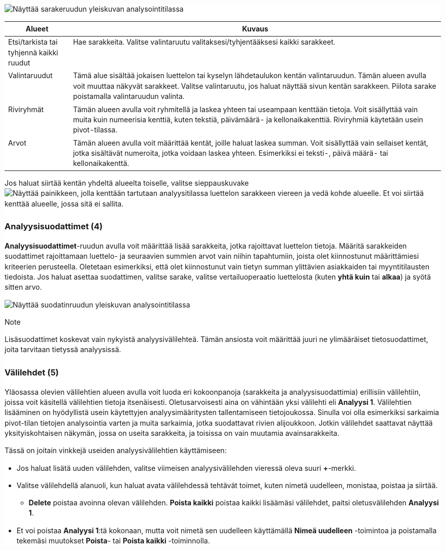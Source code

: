 ![Näyttää sarakeruudun yleiskuvan analysointitilassa](media/analysis-mode-columns-3.png)

|Alueet|Kuvaus|
|-|-|
|Etsi/tarkista tai tyhjennä kaikki ruudut|Hae sarakkeita. Valitse valintaruutu valitaksesi/tyhjentääksesi kaikki sarakkeet.|
|Valintaruudut|Tämä alue sisältää jokaisen luettelon tai kyselyn lähdetaulukon kentän valintaruudun. Tämän alueen avulla voit muuttaa näkyvät sarakkeet. Valitse valintaruutu, jos haluat näyttää sivun kentän sarakkeen. Piilota sarake poistamalla valintaruudun valinta. |
|Riviryhmät|Tämän alueen avulla voit ryhmitellä ja laskea yhteen tai useampaan kenttään tietoja. Voit sisällyttää vain muita kuin numeerisia kenttiä, kuten tekstiä, päivämäärä- ja kellonaikakenttiä. Riviryhmiä käytetään usein pivot-tilassa.|
|Arvot|Tämän alueen avulla voit määrittää kentät, joille haluat laskea summan. Voit sisällyttää vain sellaiset kentät, jotka sisältävät numeroita, jotka voidaan laskea yhteen. Esimerkiksi ei teksti-, päivä määrä- tai kellonaikakenttä.|

Jos haluat siirtää kentän yhdeltä alueelta toiselle, valitse sieppauskuvake ![Näyttää painikkeen, jolla kenttään tartutaan analyysitilassa](media/column-grab-icon.png) luettelon sarakkeen viereen ja vedä kohde alueelle. Et voi siirtää kenttää alueelle, jossa sitä ei sallita.

### <a name="analysis-filters-4"></a>Analyysisuodattimet (4)

**Analyysisuodattimet**-ruudun avulla voit määrittää lisää sarakkeita, jotka rajoittavat luettelon tietoja. Määritä sarakkeiden suodattimet rajoittamaan luettelo- ja seuraavien summien arvot vain niihin tapahtumiin, joista olet kiinnostunut määrittämiesi kriteerien perusteella. Oletetaan esimerkiksi, että olet kiinnostunut vain tietyn summan ylittävien asiakkaiden tai myyntitilausten tiedoista. Jos haluat asettaa suodattimen, valitse sarake, valitse vertailuoperaatio luettelosta (kuten **yhtä kuin** tai **alkaa**) ja syötä sitten arvo.

![Näyttää suodatinruudun yleiskuvan analysointitilassa](media/analysis-mode-filters-2.png)

> [!NOTE]
> Lisäsuodattimet koskevat vain nykyistä analyysivälilehteä. Tämän ansiosta voit määrittää juuri ne ylimääräiset tietosuodattimet, joita tarvitaan tietyssä analyysissä.

### <a name="tabs-5"></a>Välilehdet (5)

Yläosassa olevien välilehtien alueen avulla voit luoda eri kokoonpanoja (sarakkeita ja analyysisuodattimia) erillisiin välilehtiin, joissa voit käsitellä välilehtien tietoja itsenäisesti. Oletusarvoisesti aina on vähintään yksi välilehti eli **Analyysi 1**. Välilehtien lisääminen on hyödyllistä usein käytettyjen analyysimääritysten tallentamiseen tietojoukossa. Sinulla voi olla esimerkiksi sarkaimia pivot-tilan tietojen analysointia varten ja muita sarkaimia, jotka suodattavat rivien alijoukkoon. Jotkin välilehdet saattavat näyttää yksityiskohtaisen näkymän, jossa on useita sarakkeita, ja toisissa on vain muutamia avainsarakkeita.

Tässä on joitain vinkkejä useiden analyysivälilehtien käyttämiseen:

- Jos haluat lisätä uuden välilehden, valitse viimeisen analyysivälilehden vieressä oleva suuri **+**-merkki.
- Valitse välilehdellä alanuoli, kun haluat avata välilehdessä tehtävät toimet, kuten nimetä uudelleen, monistaa, poistaa ja siirtää.

   - **Delete** poistaa avoinna olevan välilehden. **Poista kaikki** poistaa kaikki lisäämäsi välilehdet, paitsi oletusvälilehden **Analyysi 1**.
- Et voi poistaa **Analyysi 1**:tä kokonaan, mutta voit nimetä sen uudelleen käyttämällä **Nimeä uudelleen** -toimintoa ja poistamalla tekemäsi muutokset **Poista**- tai **Poista kaikki** -toiminnolla.  
